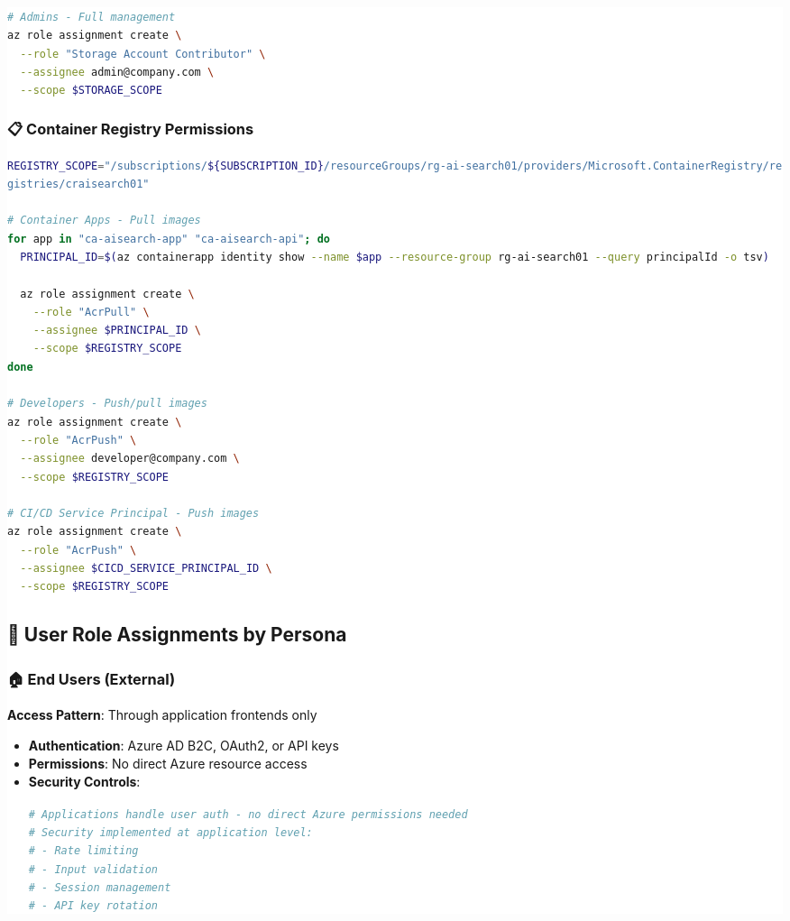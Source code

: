 ```bash
# Admins - Full management
az role assignment create \
  --role "Storage Account Contributor" \
  --assignee admin@company.com \
  --scope $STORAGE_SCOPE
```

### **📋 Container Registry Permissions**

```bash
REGISTRY_SCOPE="/subscriptions/${SUBSCRIPTION_ID}/resourceGroups/rg-ai-search01/providers/Microsoft.ContainerRegistry/registries/craisearch01"

# Container Apps - Pull images
for app in "ca-aisearch-app" "ca-aisearch-api"; do
  PRINCIPAL_ID=$(az containerapp identity show --name $app --resource-group rg-ai-search01 --query principalId -o tsv)

  az role assignment create \
    --role "AcrPull" \
    --assignee $PRINCIPAL_ID \
    --scope $REGISTRY_SCOPE
done

# Developers - Push/pull images
az role assignment create \
  --role "AcrPush" \
  --assignee developer@company.com \
  --scope $REGISTRY_SCOPE

# CI/CD Service Principal - Push images
az role assignment create \
  --role "AcrPush" \
  --assignee $CICD_SERVICE_PRINCIPAL_ID \
  --scope $REGISTRY_SCOPE
```

## 👥 User Role Assignments by Persona

### **🏠 End Users (External)**

**Access Pattern**: Through application frontends only
- **Authentication**: Azure AD B2C, OAuth2, or API keys
- **Permissions**: No direct Azure resource access
- **Security Controls**:
  ```bash
  # Applications handle user auth - no direct Azure permissions needed
  # Security implemented at application level:
  # - Rate limiting
  # - Input validation
  # - Session management
  # - API key rotation
  ```
